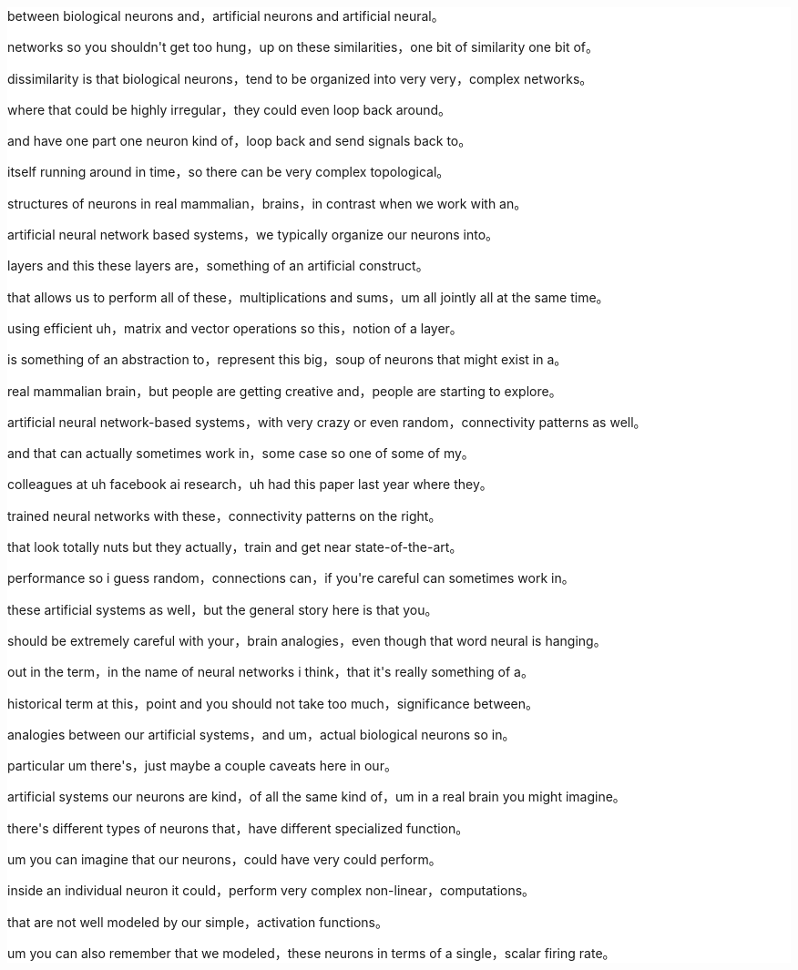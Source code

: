 between biological neurons and，artificial neurons and artificial neural。

networks so you shouldn't get too hung，up on these similarities，one bit of similarity one bit of。

dissimilarity is that biological neurons，tend to be organized into very very，complex networks。

where that could be highly irregular，they could even loop back around。

and have one part one neuron kind of，loop back and send signals back to。

itself running around in time，so there can be very complex topological。

structures of neurons in real mammalian，brains，in contrast when we work with an。

artificial neural network based systems，we typically organize our neurons into。

layers and this these layers are，something of an artificial construct。

that allows us to perform all of these，multiplications and sums，um all jointly all at the same time。

using efficient uh，matrix and vector operations so this，notion of a layer。

is something of an abstraction to，represent this big，soup of neurons that might exist in a。

real mammalian brain，but people are getting creative and，people are starting to explore。

artificial neural network-based systems，with very crazy or even random，connectivity patterns as well。

and that can actually sometimes work in，some case so one of some of my。

colleagues at uh facebook ai research，uh had this paper last year where they。

trained neural networks with these，connectivity patterns on the right。

that look totally nuts but they actually，train and get near state-of-the-art。

performance so i guess random，connections can，if you're careful can sometimes work in。

these artificial systems as well，but the general story here is that you。

should be extremely careful with your，brain analogies，even though that word neural is hanging。

out in the term，in the name of neural networks i think，that it's really something of a。

historical term at this，point and you should not take too much，significance between。

analogies between our artificial systems，and um，actual biological neurons so in。

particular um there's，just maybe a couple caveats here in our。

artificial systems our neurons are kind，of all the same kind of，um in a real brain you might imagine。

there's different types of neurons that，have different specialized function。

um you can imagine that our neurons，could have very could perform。

inside an individual neuron it could，perform very complex non-linear，computations。

that are not well modeled by our simple，activation functions。

um you can also remember that we modeled，these neurons in terms of a single，scalar firing rate。
